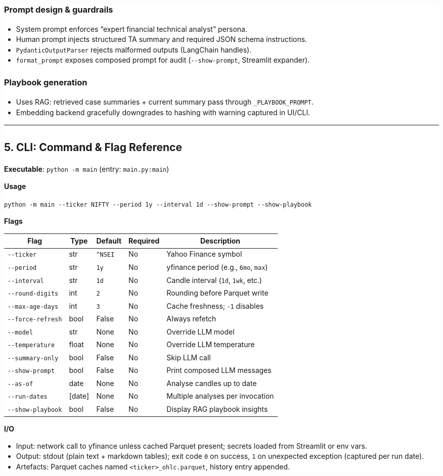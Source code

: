 ### Prompt design & guardrails
- System prompt enforces “expert financial technical analyst” persona.
- Human prompt injects structured TA summary and required JSON schema instructions.
- `PydanticOutputParser` rejects malformed outputs (LangChain handles).
- `format_prompt` exposes composed prompt for audit (`--show-prompt`, Streamlit expander).

### Playbook generation
- Uses RAG: retrieved case summaries + current summary pass through `_PLAYBOOK_PROMPT`.
- Embedding backend gracefully downgrades to hashing with warning captured in UI/CLI.

---

## 5. CLI: Command & Flag Reference

**Executable**: `python -m main` (entry: `main.py:main`)

**Usage**
```
python -m main --ticker NIFTY --period 1y --interval 1d --show-prompt --show-playbook
```

**Flags**

| Flag | Type | Default | Required | Description |
| --- | --- | --- | --- | --- |
| `--ticker` | str | `^NSEI` | No | Yahoo Finance symbol |
| `--period` | str | `1y` | No | yfinance period (e.g., `6mo`, `max`) |
| `--interval` | str | `1d` | No | Candle interval (`1d`, `1wk`, etc.) |
| `--round-digits` | int | `2` | No | Rounding before Parquet write |
| `--max-age-days` | int | `3` | No | Cache freshness; `-1` disables |
| `--force-refresh` | bool | False | No | Always refetch |
| `--model` | str | None | No | Override LLM model |
| `--temperature` | float | None | No | Override LLM temperature |
| `--summary-only` | bool | False | No | Skip LLM call |
| `--show-prompt` | bool | False | No | Print composed LLM messages |
| `--as-of` | date | None | No | Analyse candles up to date |
| `--run-dates` | [date] | None | No | Multiple analyses per invocation |
| `--show-playbook` | bool | False | No | Display RAG playbook insights |

**I/O**
- Input: network call to yfinance unless cached Parquet present; secrets loaded from Streamlit or env vars.
- Output: stdout (plain text + markdown tables); exit code `0` on success, `1` on unexpected exception (captured per run date).
- Artefacts: Parquet caches named `<ticker>_ohlc.parquet`, history entry appended.
